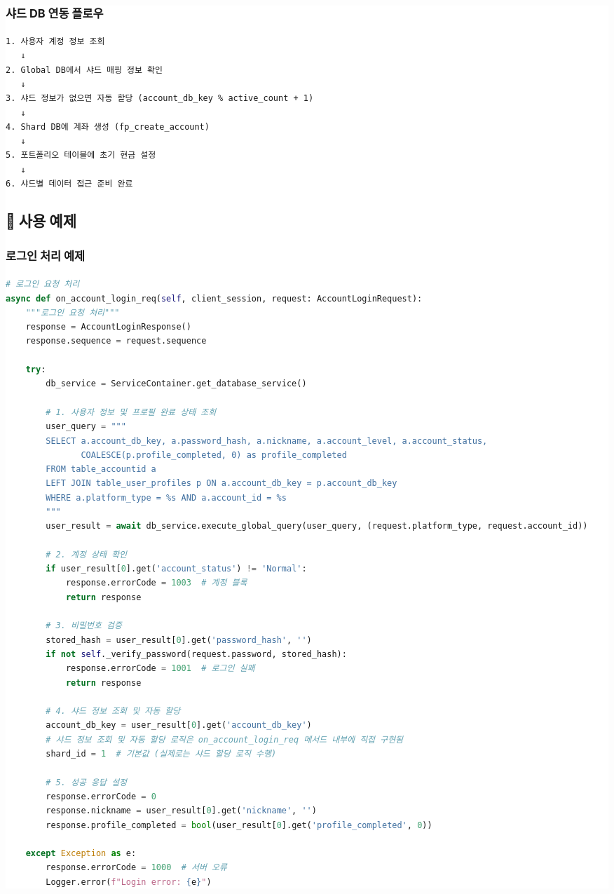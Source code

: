 ### **샤드 DB 연동 플로우**
```
1. 사용자 계정 정보 조회
   ↓
2. Global DB에서 샤드 매핑 정보 확인
   ↓
3. 샤드 정보가 없으면 자동 할당 (account_db_key % active_count + 1)
   ↓
4. Shard DB에 계좌 생성 (fp_create_account)
   ↓
5. 포트폴리오 테이블에 초기 현금 설정
   ↓
6. 샤드별 데이터 접근 준비 완료
```

## 🚀 사용 예제

### **로그인 처리 예제**
```python
# 로그인 요청 처리
async def on_account_login_req(self, client_session, request: AccountLoginRequest):
    """로그인 요청 처리"""
    response = AccountLoginResponse()
    response.sequence = request.sequence
    
    try:
        db_service = ServiceContainer.get_database_service()
        
        # 1. 사용자 정보 및 프로필 완료 상태 조회
        user_query = """
        SELECT a.account_db_key, a.password_hash, a.nickname, a.account_level, a.account_status,
               COALESCE(p.profile_completed, 0) as profile_completed
        FROM table_accountid a
        LEFT JOIN table_user_profiles p ON a.account_db_key = p.account_db_key
        WHERE a.platform_type = %s AND a.account_id = %s
        """
        user_result = await db_service.execute_global_query(user_query, (request.platform_type, request.account_id))
        
        # 2. 계정 상태 확인
        if user_result[0].get('account_status') != 'Normal':
            response.errorCode = 1003  # 계정 블록
            return response
        
        # 3. 비밀번호 검증
        stored_hash = user_result[0].get('password_hash', '')
        if not self._verify_password(request.password, stored_hash):
            response.errorCode = 1001  # 로그인 실패
            return response
        
        # 4. 샤드 정보 조회 및 자동 할당
        account_db_key = user_result[0].get('account_db_key')
        # 샤드 정보 조회 및 자동 할당 로직은 on_account_login_req 메서드 내부에 직접 구현됨
        shard_id = 1  # 기본값 (실제로는 샤드 할당 로직 수행)
        
        # 5. 성공 응답 설정
        response.errorCode = 0
        response.nickname = user_result[0].get('nickname', '')
        response.profile_completed = bool(user_result[0].get('profile_completed', 0))
        
    except Exception as e:
        response.errorCode = 1000  # 서버 오류
        Logger.error(f"Login error: {e}")
```